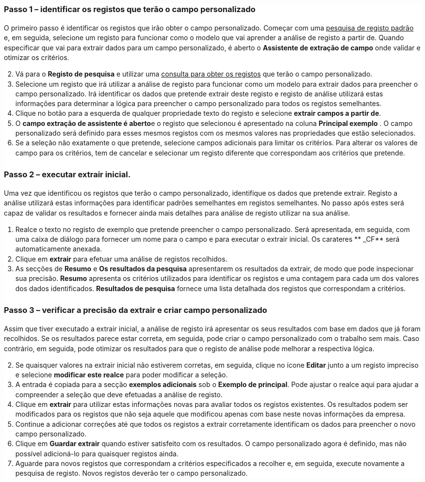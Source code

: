 ### <a name="step-1--identify-records-that-will-have-the-custom-field"></a>Passo 1 – identificar os registos que terão o campo personalizado
O primeiro passo é identificar os registos que irão obter o campo personalizado.  Começar com uma [pesquisa de registo padrão](log-analytics-log-searches.md) e, em seguida, selecione um registo para funcionar como o modelo que vai aprender a análise de registo a partir de.  Quando especificar que vai para extrair dados para um campo personalizado, é aberto o **Assistente de extração de campo** onde validar e otimizar os critérios.

2. Vá para o **Registo de pesquisa** e utilizar uma [consulta para obter os registos](log-analytics-log-searches.md) que terão o campo personalizado.
2. Selecione um registo que irá utilizar a análise de registo para funcionar como um modelo para extrair dados para preencher o campo personalizado.  Irá identificar os dados que pretende extrair deste registo e registo de análise utilizará estas informações para determinar a lógica para preencher o campo personalizado para todos os registos semelhantes.
3. Clique no botão para a esquerda de qualquer propriedade texto do registo e selecione **extrair campos a partir de**.
4. O **campo extração de assistente é aberto**e o registo que selecionou é apresentado na coluna **Principal exemplo** .  O campo personalizado será definido para esses mesmos registos com os mesmos valores nas propriedades que estão selecionados.  
5. Se a seleção não exatamente o que pretende, selecione campos adicionais para limitar os critérios.  Para alterar os valores de campo para os critérios, tem de cancelar e selecionar um registo diferente que correspondam aos critérios que pretende.

### <a name="step-2---perform-initial-extract"></a>Passo 2 – executar extrair inicial.
Uma vez que identificou os registos que terão o campo personalizado, identifique os dados que pretende extrair.  Registo a análise utilizará estas informações para identificar padrões semelhantes em registos semelhantes.  No passo após estes será capaz de validar os resultados e fornecer ainda mais detalhes para análise de registo utilizar na sua análise.

1. Realce o texto no registo de exemplo que pretende preencher o campo personalizado.  Será apresentada, em seguida, com uma caixa de diálogo para fornecer um nome para o campo e para executar o extrair inicial.  Os carateres ** \_CF** será automaticamente anexada.
2. Clique em **extrair** para efetuar uma análise de registos recolhidos.  
3. As secções de **Resumo** e **Os resultados da pesquisa** apresentarem os resultados da extrair, de modo que pode inspecionar sua precisão.  **Resumo** apresenta os critérios utilizados para identificar os registos e uma contagem para cada um dos valores dos dados identificados.  **Resultados de pesquisa** fornece uma lista detalhada dos registos que correspondam a critérios.


### <a name="step-3--verify-accuracy-of-the-extract-and-create-custom-field"></a>Passo 3 – verificar a precisão da extrair e criar campo personalizado

Assim que tiver executado a extrair inicial, a análise de registo irá apresentar os seus resultados com base em dados que já foram recolhidos.  Se os resultados parece estar correta, em seguida, pode criar o campo personalizado com o trabalho sem mais.  Caso contrário, em seguida, pode otimizar os resultados para que o registo de análise pode melhorar a respectiva lógica.

2.  Se quaisquer valores na extrair inicial não estiverem corretas, em seguida, clique no ícone **Editar** junto a um registo impreciso e selecione **modificar este realce** para poder modificar a seleção.
3.  A entrada é copiada para a secção **exemplos adicionais** sob o **Exemplo de principal**.  Pode ajustar o realce aqui para ajudar a compreender a seleção que deve efetuadas a análise de registo.
4.  Clique em **extrair** para utilizar estas informações novas para avaliar todos os registos existentes.  Os resultados podem ser modificados para os registos que não seja aquele que modificou apenas com base neste novas informações da empresa.
5.  Continue a adicionar correções até que todos os registos a extrair corretamente identificam os dados para preencher o novo campo personalizado.
6. Clique em **Guardar extrair** quando estiver satisfeito com os resultados.  O campo personalizado agora é definido, mas não possível adicioná-lo para quaisquer registos ainda.
7.  Aguarde para novos registos que correspondam a critérios especificados a recolher e, em seguida, execute novamente a pesquisa de registo. Novos registos deverão ter o campo personalizado.
